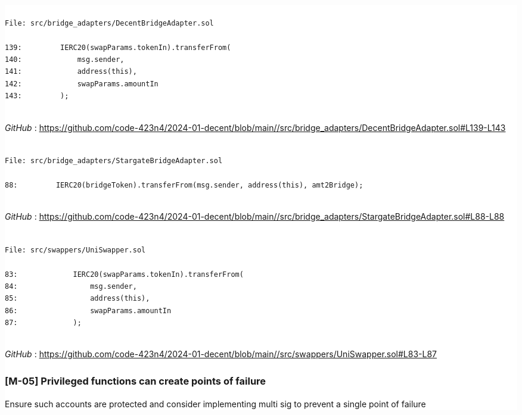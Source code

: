 

```solidity

File: src/bridge_adapters/DecentBridgeAdapter.sol

139:         IERC20(swapParams.tokenIn).transferFrom(
140:             msg.sender,
141:             address(this),
142:             swapParams.amountIn
143:         );


```


*GitHub* : https://github.com/code-423n4/2024-01-decent/blob/main//src/bridge_adapters/DecentBridgeAdapter.sol#L139-L143



```solidity

File: src/bridge_adapters/StargateBridgeAdapter.sol

88:         IERC20(bridgeToken).transferFrom(msg.sender, address(this), amt2Bridge);


```


*GitHub* : https://github.com/code-423n4/2024-01-decent/blob/main//src/bridge_adapters/StargateBridgeAdapter.sol#L88-L88



```solidity

File: src/swappers/UniSwapper.sol

83:             IERC20(swapParams.tokenIn).transferFrom(
84:                 msg.sender,
85:                 address(this),
86:                 swapParams.amountIn
87:             );


```


*GitHub* : https://github.com/code-423n4/2024-01-decent/blob/main//src/swappers/UniSwapper.sol#L83-L87

### [M-05]<a name="m-05"></a> Privileged functions can create points of failure

Ensure such accounts are protected and consider implementing multi sig to prevent a single point of failure 
